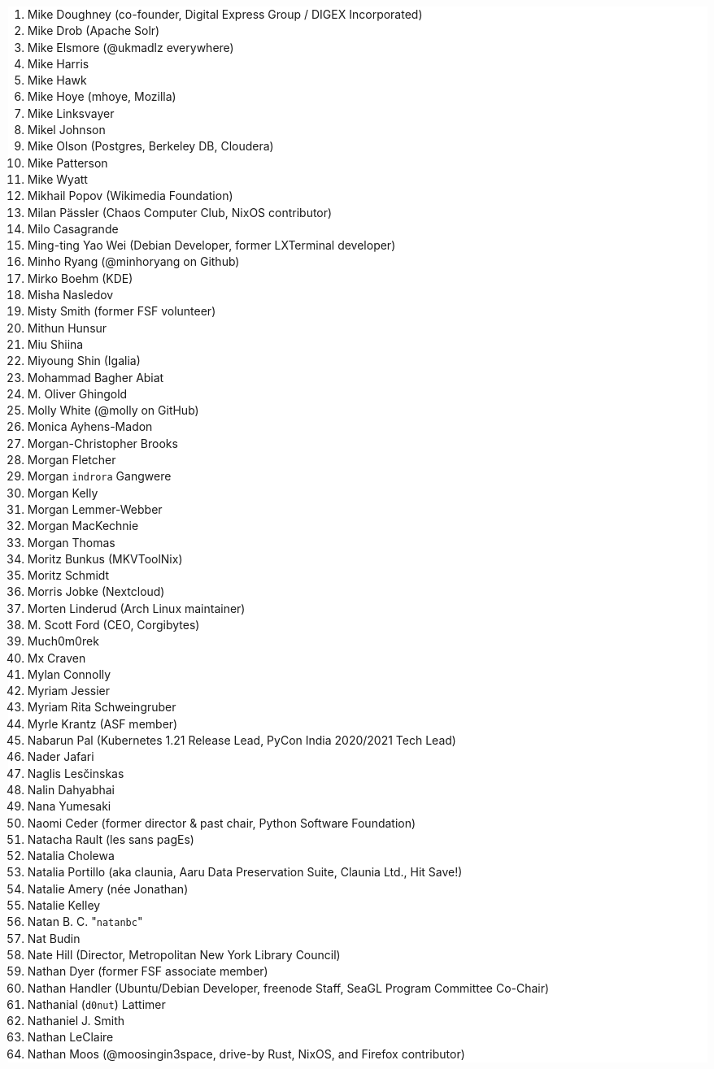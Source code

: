 1. Mike Doughney (co-founder, Digital Express Group / DIGEX Incorporated)
1. Mike Drob (Apache Solr)
1. Mike Elsmore (@ukmadlz everywhere)
1. Mike Harris
1. Mike Hawk
1. Mike Hoye (mhoye, Mozilla)
1. Mike Linksvayer
1. Mikel Johnson
1. Mike Olson (Postgres, Berkeley DB, Cloudera)
1. Mike Patterson
1. Mike Wyatt
1. Mikhail Popov (Wikimedia Foundation)
1. Milan Pässler (Chaos Computer Club, NixOS contributor)
1. Milo Casagrande
1. Ming-ting Yao Wei (Debian Developer, former LXTerminal developer)
1. Minho Ryang (@minhoryang on Github)
1. Mirko Boehm (KDE)
1. Misha Nasledov
1. Misty Smith (former FSF volunteer)
1. Mithun Hunsur
1. Miu Shiina
1. Miyoung Shin (Igalia)
1. Mohammad Bagher Abiat
1. M. Oliver Ghingold
1. Molly White (@molly on GitHub)
1. Monica Ayhens-Madon
1. Morgan-Christopher Brooks
1. Morgan Fletcher
1. Morgan `indrora` Gangwere
1. Morgan Kelly
1. Morgan Lemmer-Webber
1. Morgan MacKechnie
1. Morgan Thomas
1. Moritz Bunkus (MKVToolNix)
1. Moritz Schmidt
1. Morris Jobke (Nextcloud)
1. Morten Linderud (Arch Linux maintainer)
1. M. Scott Ford (CEO, Corgibytes)
1. Much0m0rek
1. Mx Craven
1. Mylan Connolly
1. Myriam Jessier
1. Myriam Rita Schweingruber
1. Myrle Krantz (ASF member)
1. Nabarun Pal (Kubernetes 1.21 Release Lead, PyCon India 2020/2021 Tech Lead)
1. Nader Jafari
1. Naglis Lesčinskas
1. Nalin Dahyabhai
1. Nana Yumesaki
1. Naomi Ceder (former director & past chair, Python Software Foundation)
1. Natacha Rault (les sans pagEs)
1. Natalia Cholewa
1. Natalia Portillo (aka claunia, Aaru Data Preservation Suite, Claunia Ltd., Hit Save!)
1. Natalie Amery (née Jonathan)
1. Natalie Kelley
1. Natan B. C. "`natanbc`"
1. Nat Budin
1. Nate Hill (Director, Metropolitan New York Library Council)
1. Nathan Dyer (former FSF associate member)
1. Nathan Handler (Ubuntu/Debian Developer, freenode Staff, SeaGL Program Committee Co-Chair)
1. Nathanial (`d0nut`) Lattimer
1. Nathaniel J. Smith
1. Nathan LeClaire
1. Nathan Moos (@moosingin3space, drive-by Rust, NixOS, and Firefox contributor)